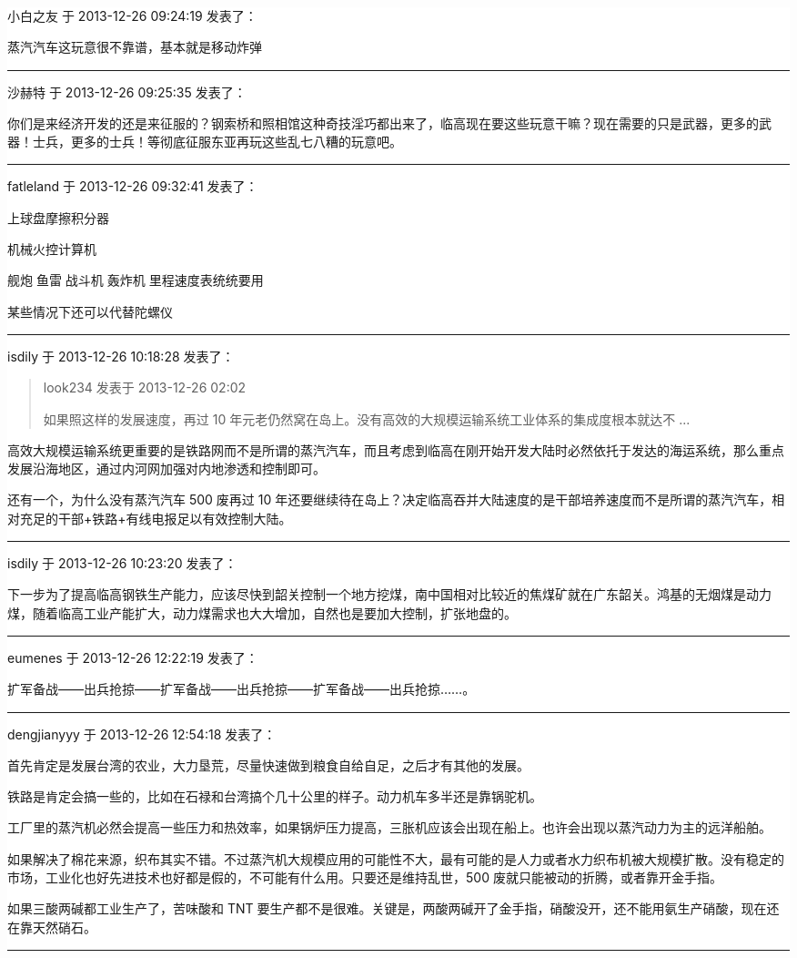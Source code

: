 
小白之友 于 2013-12-26 09:24:19 发表了：

蒸汽汽车这玩意很不靠谱，基本就是移动炸弹

---

沙赫特 于 2013-12-26 09:25:35 发表了：

你们是来经济开发的还是来征服的？钢索桥和照相馆这种奇技淫巧都出来了，临高现在要这些玩意干嘛？现在需要的只是武器，更多的武器！士兵，更多的士兵！等彻底征服东亚再玩这些乱七八糟的玩意吧。

---

fatleland 于 2013-12-26 09:32:41 发表了：

上球盘摩擦积分器

机械火控计算机

舰炮 鱼雷 战斗机 轰炸机 里程速度表统统要用

某些情况下还可以代替陀螺仪

---

isdily 于 2013-12-26 10:18:28 发表了：

> look234 发表于 2013-12-26 02:02
>
> 如果照这样的发展速度，再过 10 年元老仍然窝在岛上。没有高效的大规模运输系统工业体系的集成度根本就达不 ...

高效大规模运输系统更重要的是铁路网而不是所谓的蒸汽汽车，而且考虑到临高在刚开始开发大陆时必然依托于发达的海运系统，那么重点发展沿海地区，通过内河网加强对内地渗透和控制即可。

还有一个，为什么没有蒸汽汽车 500 废再过 10 年还要继续待在岛上？决定临高吞并大陆速度的是干部培养速度而不是所谓的蒸汽汽车，相对充足的干部+铁路+有线电报足以有效控制大陆。

---

isdily 于 2013-12-26 10:23:20 发表了：

下一步为了提高临高钢铁生产能力，应该尽快到韶关控制一个地方挖煤，南中国相对比较近的焦煤矿就在广东韶关。鸿基的无烟煤是动力煤，随着临高工业产能扩大，动力煤需求也大大增加，自然也是要加大控制，扩张地盘的。

---

eumenes 于 2013-12-26 12:22:19 发表了：

扩军备战——出兵抢掠——扩军备战——出兵抢掠——扩军备战——出兵抢掠……。

---

dengjianyyy 于 2013-12-26 12:54:18 发表了：

首先肯定是发展台湾的农业，大力垦荒，尽量快速做到粮食自给自足，之后才有其他的发展。

铁路是肯定会搞一些的，比如在石禄和台湾搞个几十公里的样子。动力机车多半还是靠锅驼机。

工厂里的蒸汽机必然会提高一些压力和热效率，如果锅炉压力提高，三胀机应该会出现在船上。也许会出现以蒸汽动力为主的远洋船舶。

如果解决了棉花来源，织布其实不错。不过蒸汽机大规模应用的可能性不大，最有可能的是人力或者水力织布机被大规模扩散。没有稳定的市场，工业化也好先进技术也好都是假的，不可能有什么用。只要还是维持乱世，500 废就只能被动的折腾，或者靠开金手指。

如果三酸两碱都工业生产了，苦味酸和 TNT 要生产都不是很难。关键是，两酸两碱开了金手指，硝酸没开，还不能用氨生产硝酸，现在还在靠天然硝石。

---